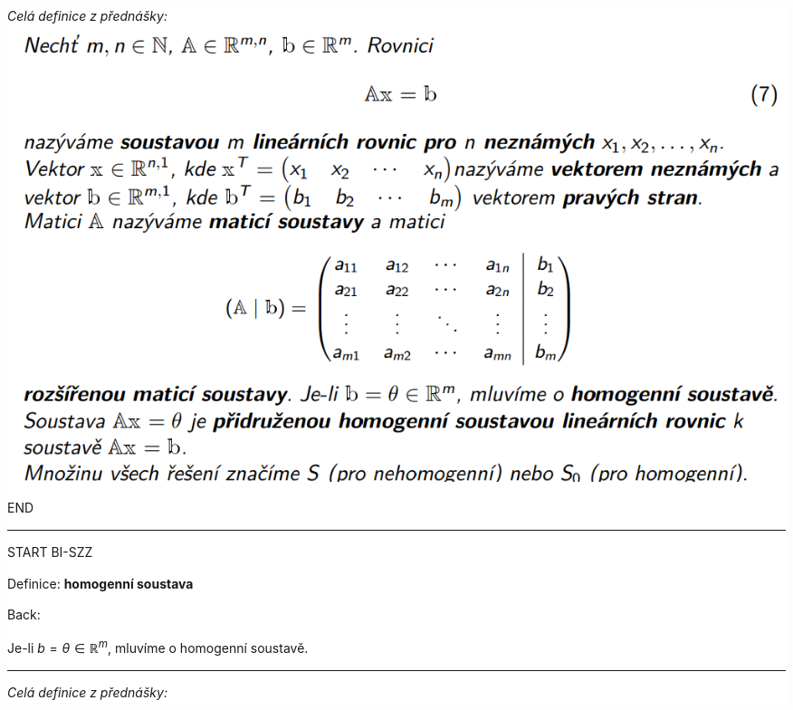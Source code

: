 
_Celá definice z přednášky:_
![](../Assets/Pasted%20image%2020240527110337.png)

END

---


START
BI-SZZ

Definice: **homogenní soustava**

Back:

Je-li $b = θ ∈ \mathbb{R}^m$, mluvíme o homogenní soustavě.


---

_Celá definice z přednášky:_